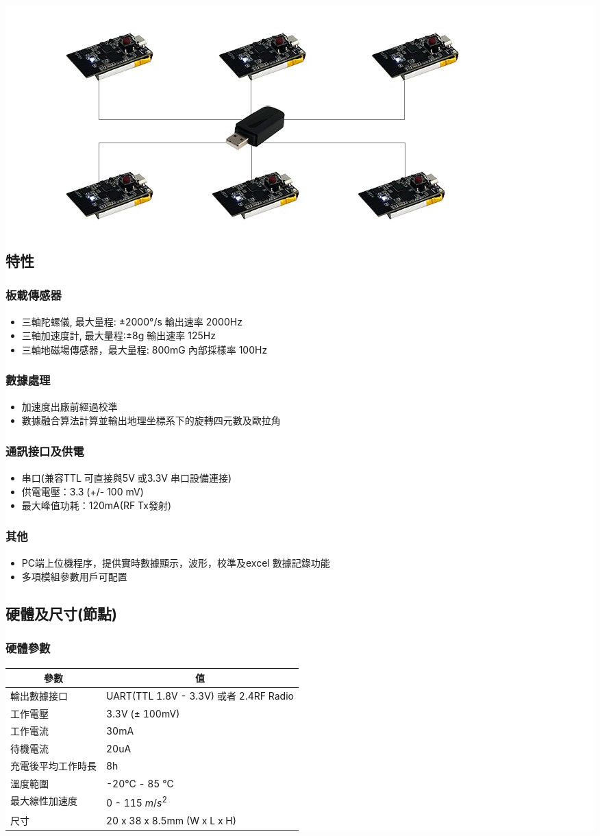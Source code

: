 ![](figures/star_network_1.jpg)



## 特性

### 板載傳感器

- 三軸陀螺儀, 最大量程: ±2000°/s 輸出速率 2000Hz
- 三軸加速度計, 最大量程:±8g 輸出速率 125Hz
- 三軸地磁場傳感器，最大量程: 800mG 內部採樣率 100Hz

### 數據處理 

- 加速度出廠前經過校準
- 數據融合算法計算並輸出地理坐標系下的旋轉四元數及歐拉角

### 通訊接口及供電

- 串口(兼容TTL 可直接與5V 或3.3V 串口設備連接)
- 供電電壓：3.3 (+/- 100 mV)
- 最大峰值功耗：120mA(RF Tx發射)

### 其他

- PC端上位機程序，提供實時數據顯示，波形，校準及excel 數據記錄功能
- 多項模組參數用戶可配置

## 硬體及尺寸(節點)

### 硬體參數

| 參數               | 值                                       |
| ------------------ | ---------------------------------------- |
| 輸出數據接口       | UART(TTL 1.8V - 3.3V) 或者 2.4RF Radio   |
| 工作電壓           | 3.3V (± 100mV)                           |
| 工作電流           | 30mA                                     |
| 待機電流           | 20uA                                     |
| 充電後平均工作時長 | 8h                                       |
| 溫度範圍           | -20℃  - 85 ℃                             |
| 最大線性加速度     | 0 - 115 $m/s^2$                          |
| 尺寸               | 20 x 38 x 8.5mm (W x L x H)              |